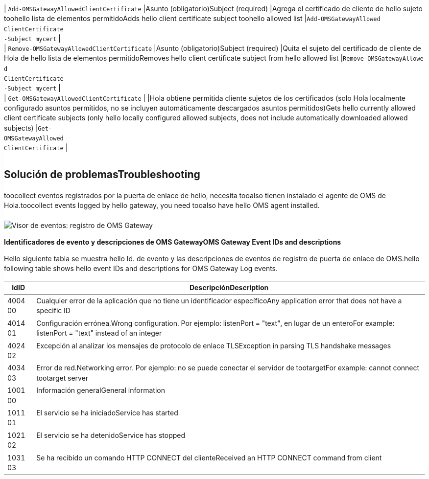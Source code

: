 | `Add-OMSGatewayAllowedClientCertificate` |<span data-ttu-id="37ea0-350">Asunto (obligatorio)</span><span class="sxs-lookup"><span data-stu-id="37ea0-350">Subject (required)</span></span> |<span data-ttu-id="37ea0-351">Agrega el certificado de cliente de hello sujeto toohello lista de elementos permitido</span><span class="sxs-lookup"><span data-stu-id="37ea0-351">Adds hello client certificate subject toohello allowed list</span></span> |`Add-OMSGatewayAllowed`<br>`ClientCertificate` <br> `-Subject mycert` |  
| `Remove-OMSGatewayAllowedClientCertificate` |<span data-ttu-id="37ea0-352">Asunto (obligatorio)</span><span class="sxs-lookup"><span data-stu-id="37ea0-352">Subject (required)</span></span> |<span data-ttu-id="37ea0-353">Quita el sujeto del certificado de cliente de Hola de hello lista de elementos permitido</span><span class="sxs-lookup"><span data-stu-id="37ea0-353">Removes hello client certificate subject from hello allowed list</span></span> |`Remove-OMSGatewayAllowed` <br> `ClientCertificate` <br> `-Subject mycert` |  
| `Get-OMSGatewayAllowedClientCertificate` | |<span data-ttu-id="37ea0-354">Hola obtiene permitida cliente sujetos de los certificados (solo Hola localmente configurado asuntos permitidos, no se incluyen automáticamente descargados asuntos permitidos)</span><span class="sxs-lookup"><span data-stu-id="37ea0-354">Gets hello currently allowed client certificate subjects (only hello locally configured allowed subjects, does not include automatically downloaded allowed subjects)</span></span> |`Get-`<br>`OMSGatewayAllowed`<br>`ClientCertificate` |  

## <a name="troubleshooting"></a><span data-ttu-id="37ea0-355">Solución de problemas</span><span class="sxs-lookup"><span data-stu-id="37ea0-355">Troubleshooting</span></span>
<span data-ttu-id="37ea0-356">toocollect eventos registrados por la puerta de enlace de hello, necesita tooalso tienen instalado el agente de OMS de Hola.</span><span class="sxs-lookup"><span data-stu-id="37ea0-356">toocollect events logged by hello gateway, you need tooalso have hello OMS agent installed.</span></span><br><br> ![Visor de eventos: registro de OMS Gateway](./media/log-analytics-oms-gateway/event-viewer.png)

<span data-ttu-id="37ea0-358">**Identificadores de evento y descripciones de OMS Gateway**</span><span class="sxs-lookup"><span data-stu-id="37ea0-358">**OMS Gateway Event IDs and descriptions**</span></span>

<span data-ttu-id="37ea0-359">Hello siguiente tabla se muestra hello Id. de evento y las descripciones de eventos de registro de puerta de enlace de OMS.</span><span class="sxs-lookup"><span data-stu-id="37ea0-359">hello following table shows hello event IDs and descriptions for OMS Gateway Log events.</span></span>

| <span data-ttu-id="37ea0-360">**Id**</span><span class="sxs-lookup"><span data-stu-id="37ea0-360">**ID**</span></span> | <span data-ttu-id="37ea0-361">**Descripción**</span><span class="sxs-lookup"><span data-stu-id="37ea0-361">**Description**</span></span> |
| --- | --- |
| <span data-ttu-id="37ea0-362">400</span><span class="sxs-lookup"><span data-stu-id="37ea0-362">400</span></span> |<span data-ttu-id="37ea0-363">Cualquier error de la aplicación que no tiene un identificador específico</span><span class="sxs-lookup"><span data-stu-id="37ea0-363">Any application error that does not have a specific ID</span></span> |
| <span data-ttu-id="37ea0-364">401</span><span class="sxs-lookup"><span data-stu-id="37ea0-364">401</span></span> |<span data-ttu-id="37ea0-365">Configuración errónea.</span><span class="sxs-lookup"><span data-stu-id="37ea0-365">Wrong configuration.</span></span> <span data-ttu-id="37ea0-366">Por ejemplo: listenPort = "text", en lugar de un entero</span><span class="sxs-lookup"><span data-stu-id="37ea0-366">For example: listenPort = "text" instead of an integer</span></span> |
| <span data-ttu-id="37ea0-367">402</span><span class="sxs-lookup"><span data-stu-id="37ea0-367">402</span></span> |<span data-ttu-id="37ea0-368">Excepción al analizar los mensajes de protocolo de enlace TLS</span><span class="sxs-lookup"><span data-stu-id="37ea0-368">Exception in parsing TLS handshake messages</span></span> |
| <span data-ttu-id="37ea0-369">403</span><span class="sxs-lookup"><span data-stu-id="37ea0-369">403</span></span> |<span data-ttu-id="37ea0-370">Error de red.</span><span class="sxs-lookup"><span data-stu-id="37ea0-370">Networking error.</span></span> <span data-ttu-id="37ea0-371">Por ejemplo: no se puede conectar el servidor de tootarget</span><span class="sxs-lookup"><span data-stu-id="37ea0-371">For example: cannot connect tootarget server</span></span> |
| <span data-ttu-id="37ea0-372">100</span><span class="sxs-lookup"><span data-stu-id="37ea0-372">100</span></span> |<span data-ttu-id="37ea0-373">Información general</span><span class="sxs-lookup"><span data-stu-id="37ea0-373">General information</span></span> |
| <span data-ttu-id="37ea0-374">101</span><span class="sxs-lookup"><span data-stu-id="37ea0-374">101</span></span> |<span data-ttu-id="37ea0-375">El servicio se ha iniciado</span><span class="sxs-lookup"><span data-stu-id="37ea0-375">Service has started</span></span> |
| <span data-ttu-id="37ea0-376">102</span><span class="sxs-lookup"><span data-stu-id="37ea0-376">102</span></span> |<span data-ttu-id="37ea0-377">El servicio se ha detenido</span><span class="sxs-lookup"><span data-stu-id="37ea0-377">Service has stopped</span></span> |
| <span data-ttu-id="37ea0-378">103</span><span class="sxs-lookup"><span data-stu-id="37ea0-378">103</span></span> |<span data-ttu-id="37ea0-379">Se ha recibido un comando HTTP CONNECT del cliente</span><span class="sxs-lookup"><span data-stu-id="37ea0-379">Received an HTTP CONNECT command from client</span></span> |